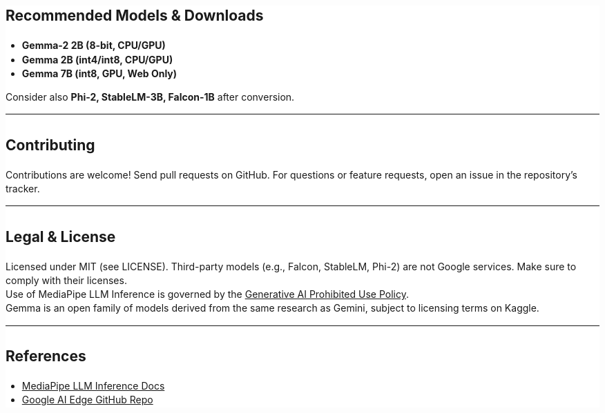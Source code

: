 
## Recommended Models & Downloads

- **Gemma-2 2B (8-bit, CPU/GPU)**
- **Gemma 2B (int4/int8, CPU/GPU)**
- **Gemma 7B (int8, GPU, Web Only)**

Consider also **Phi-2, StableLM-3B, Falcon-1B** after conversion.

---

## Contributing

Contributions are welcome! Send pull requests on GitHub. For questions or feature requests, open an issue in the repository’s tracker.

---

## Legal & License

Licensed under MIT (see LICENSE). Third-party models (e.g., Falcon, StableLM, Phi-2) are not Google services. Make sure to comply with their licenses.  
Use of MediaPipe LLM Inference is governed by the [Generative AI Prohibited Use Policy](https://policies.google.com/terms/service-specific?hl=en_US).  
Gemma is an open family of models derived from the same research as Gemini, subject to licensing terms on Kaggle.

---

## References

- [MediaPipe LLM Inference Docs](https://ai.google.dev/edge/mediapipe/solutions/genai/llm_inference?authuser=1)
- [Google AI Edge GitHub Repo](https://github.com/google-ai-edge/mediapipe-samples/tree/main/examples/llm_inference/)
